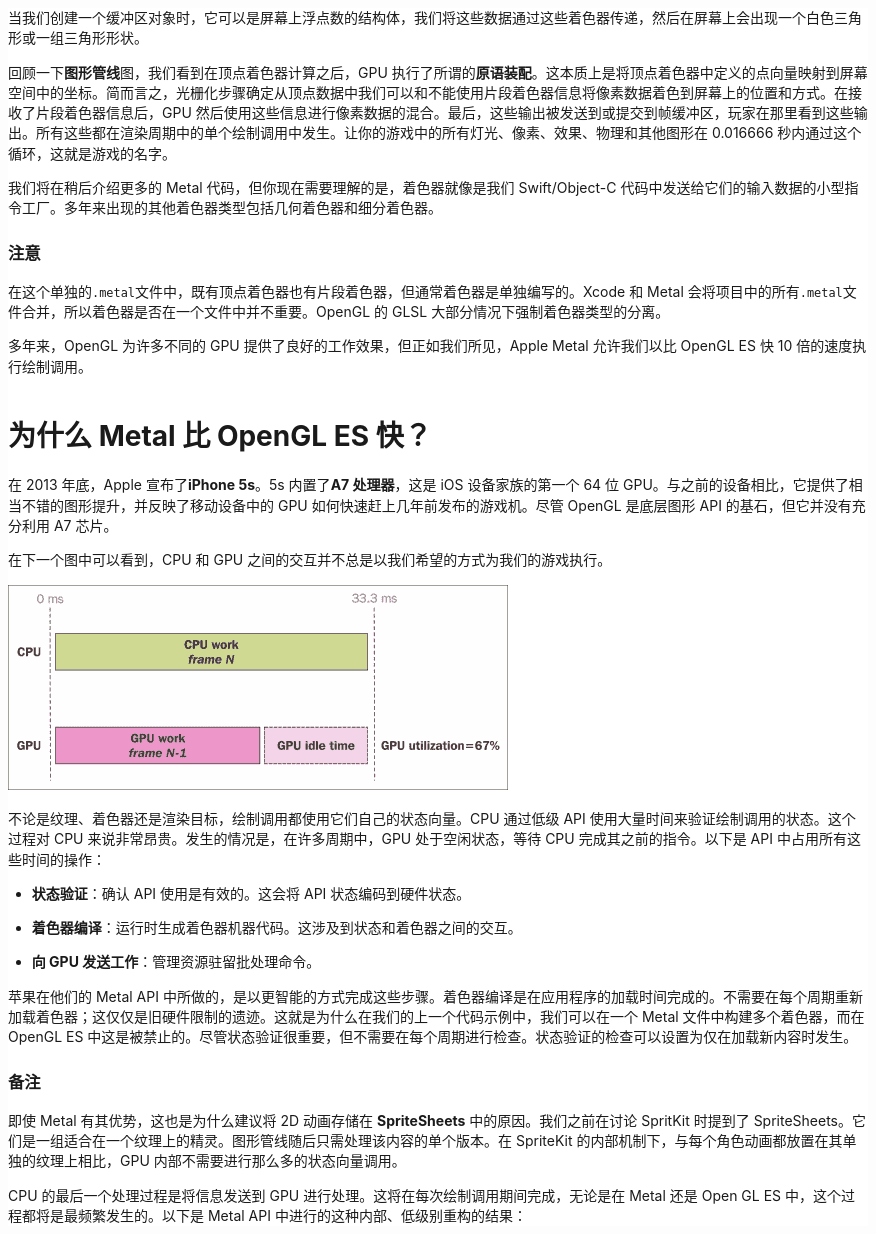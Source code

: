当我们创建一个缓冲区对象时，它可以是屏幕上浮点数的结构体，我们将这些数据通过这些着色器传递，然后在屏幕上会出现一个白色三角形或一组三角形形状。

回顾一下**图形管线**图，我们看到在顶点着色器计算之后，GPU 执行了所谓的**原语装配**。这本质上是将顶点着色器中定义的点向量映射到屏幕空间中的坐标。简而言之，光栅化步骤确定从顶点数据中我们可以和不能使用片段着色器信息将像素数据着色到屏幕上的位置和方式。在接收了片段着色器信息后，GPU 然后使用这些信息进行像素数据的混合。最后，这些输出被发送到或提交到帧缓冲区，玩家在那里看到这些输出。所有这些都在渲染周期中的单个绘制调用中发生。让你的游戏中的所有灯光、像素、效果、物理和其他图形在 0.016666 秒内通过这个循环，这就是游戏的名字。

我们将在稍后介绍更多的 Metal 代码，但你现在需要理解的是，着色器就像是我们 Swift/Object-C 代码中发送给它们的输入数据的小型指令工厂。多年来出现的其他着色器类型包括几何着色器和细分着色器。

### 注意

在这个单独的`.metal`文件中，既有顶点着色器也有片段着色器，但通常着色器是单独编写的。Xcode 和 Metal 会将项目中的所有`.metal`文件合并，所以着色器是否在一个文件中并不重要。OpenGL 的 GLSL 大部分情况下强制着色器类型的分离。

多年来，OpenGL 为许多不同的 GPU 提供了良好的工作效果，但正如我们所见，Apple Metal 允许我们以比 OpenGL ES 快 10 倍的速度执行绘制调用。

# 为什么 Metal 比 OpenGL ES 快？

在 2013 年底，Apple 宣布了**iPhone 5s**。5s 内置了**A7 处理器**，这是 iOS 设备家族的第一个 64 位 GPU。与之前的设备相比，它提供了相当不错的图形提升，并反映了移动设备中的 GPU 如何快速赶上几年前发布的游戏机。尽管 OpenGL 是底层图形 API 的基石，但它并没有充分利用 A7 芯片。

在下一个图中可以看到，CPU 和 GPU 之间的交互并不总是以我们希望的方式为我们的游戏执行。

![为什么 Metal 比 OpenGL ES 快？](img/00076.jpeg)

不论是纹理、着色器还是渲染目标，绘制调用都使用它们自己的状态向量。CPU 通过低级 API 使用大量时间来验证绘制调用的状态。这个过程对 CPU 来说非常昂贵。发生的情况是，在许多周期中，GPU 处于空闲状态，等待 CPU 完成其之前的指令。以下是 API 中占用所有这些时间的操作：

+   **状态验证**：确认 API 使用是有效的。这会将 API 状态编码到硬件状态。

+   **着色器编译**：运行时生成着色器机器代码。这涉及到状态和着色器之间的交互。

+   **向 GPU 发送工作**：管理资源驻留批处理命令。

苹果在他们的 Metal API 中所做的，是以更智能的方式完成这些步骤。着色器编译是在应用程序的加载时间完成的。不需要在每个周期重新加载着色器；这仅仅是旧硬件限制的遗迹。这就是为什么在我们的上一个代码示例中，我们可以在一个 Metal 文件中构建多个着色器，而在 OpenGL ES 中这是被禁止的。尽管状态验证很重要，但不需要在每个周期进行检查。状态验证的检查可以设置为仅在加载新内容时发生。

### 备注

即使 Metal 有其优势，这也是为什么建议将 2D 动画存储在 **SpriteSheets** 中的原因。我们之前在讨论 SpritKit 时提到了 SpriteSheets。它们是一组适合在一个纹理上的精灵。图形管线随后只需处理该内容的单个版本。在 SpriteKit 的内部机制下，与每个角色动画都放置在其单独的纹理上相比，GPU 内部不需要进行那么多的状态向量调用。

CPU 的最后一个处理过程是将信息发送到 GPU 进行处理。这将在每次绘制调用期间完成，无论是在 Metal 还是 Open GL ES 中，这个过程都将是最频繁发生的。以下是 Metal API 中进行的这种内部、低级别重构的结果：
